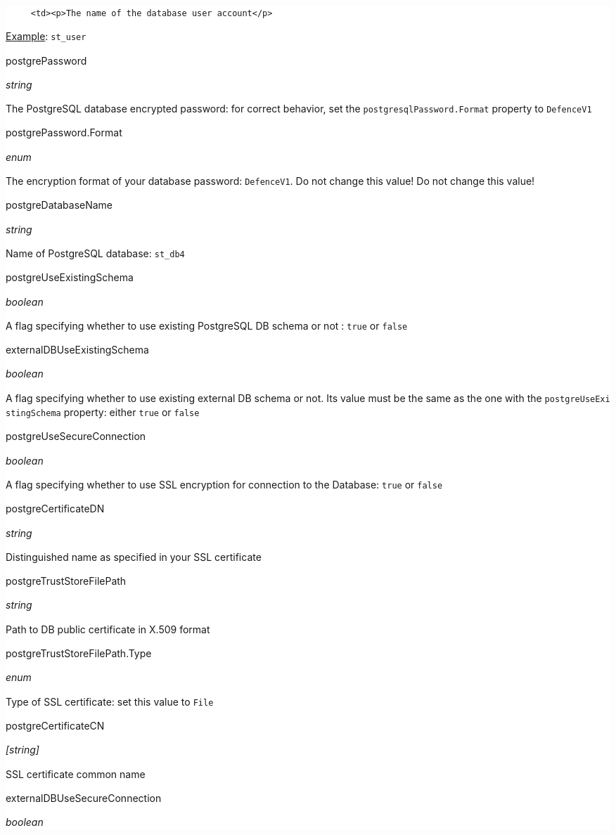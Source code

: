          <td><p>The name of the database user account</p>
<p><u>Example</u>: <code>st_user</code></p>         </td>
      </tr>
      <tr>
         <td><p>postgrePassword</p>
<p><em>string</em></p>         </td>
         <td><p>The PostgreSQL database encrypted password: for correct behavior, set the <code>postgresqlPassword.Format</code> property to <code>DefenceV1</code></p>         </td>
      </tr>
      <tr>
         <td><p>postgrePassword.Format</p>
<p><em>enum</em></p>         </td>
         <td><p>The encryption format of your database password: <code>DefenceV1</code>. Do not change this value! Do not change this value!</p>         </td>
      </tr>
      <tr>
         <td><p>postgreDatabaseName</p>
<p><em>string</em></p>         </td>
         <td>Name of PostgreSQL database: <code>st_db4</code>         </td>
      </tr>
      <tr>
         <td><p>postgreUseExistingSchema</p>
<p><em>boolean</em></p>         </td>
         <td>A flag specifying whether to use existing PostgreSQL DB schema or not : <code>true</code> or <code>false</code>         </td>
      </tr>
      <tr>
         <td><p>externalDBUseExistingSchema</p>
<p><em>boolean</em></p>         </td>
         <td>A flag specifying whether to use existing external DB schema or not. Its value must be the same as the one with the <code>postgreUseExistingSchema</code> property: either <code>true</code> or <code>false</code>         </td>
      </tr>
      <tr>
         <td><p>postgreUseSecureConnection</p>
<p><em>boolean</em></p>         </td>
         <td>A flag specifying whether to use SSL encryption for connection to the Database: <code>true</code> or <code>false</code>         </td>
      </tr>
      <tr>
         <td><p>postgreCertificateDN</p>
<p><em>string</em></p>         </td>
         <td>Distinguished name as specified in your SSL certificate         </td>
      </tr>
      <tr>
         <td><p>postgreTrustStoreFilePath</p>
<p><em>string</em></p>         </td>
         <td>Path to DB public certificate in X.509 format         </td>
      </tr>
      <tr>
         <td><p>postgreTrustStoreFilePath.Type</p>
<p><em>enum</em></p>         </td>
         <td>Type of SSL certificate: set this value to <code>File</code>         </td>
      </tr>
      <tr>
         <td><p><span class="code">postgreCertificateCN</span></p>
<p><em>[string]</em></p>         </td>
         <td>SSL certificate common name         </td>
      </tr>
      <tr>
         <td><p><span class="code">externalDBUseSecureConnection</span></p>
<p><em>boolean</em></p>         </td>